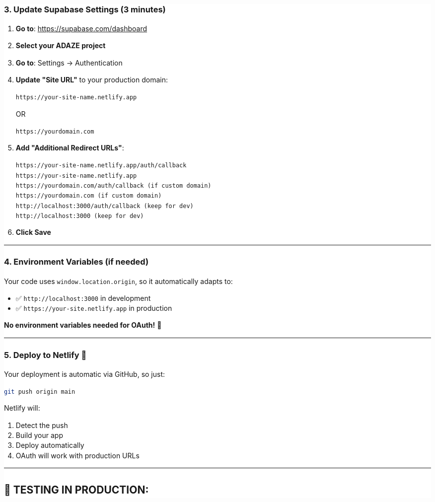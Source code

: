 
### **3. Update Supabase Settings** (3 minutes)

1. **Go to**: https://supabase.com/dashboard
2. **Select your ADAZE project**
3. **Go to**: Settings → Authentication

4. **Update "Site URL"** to your production domain:
   ```
   https://your-site-name.netlify.app
   ```
   OR
   ```
   https://yourdomain.com
   ```

5. **Add "Additional Redirect URLs"**:
   ```
   https://your-site-name.netlify.app/auth/callback
   https://your-site-name.netlify.app
   https://yourdomain.com/auth/callback (if custom domain)
   https://yourdomain.com (if custom domain)
   http://localhost:3000/auth/callback (keep for dev)
   http://localhost:3000 (keep for dev)
   ```

6. **Click Save**

---

### **4. Environment Variables** (if needed)

Your code uses `window.location.origin`, so it automatically adapts to:
- ✅ `http://localhost:3000` in development
- ✅ `https://your-site.netlify.app` in production

**No environment variables needed for OAuth!** 🎉

---

### **5. Deploy to Netlify** 🚀

Your deployment is automatic via GitHub, so just:

```bash
git push origin main
```

Netlify will:
1. Detect the push
2. Build your app
3. Deploy automatically
4. OAuth will work with production URLs

---

## 🧪 **TESTING IN PRODUCTION:**
